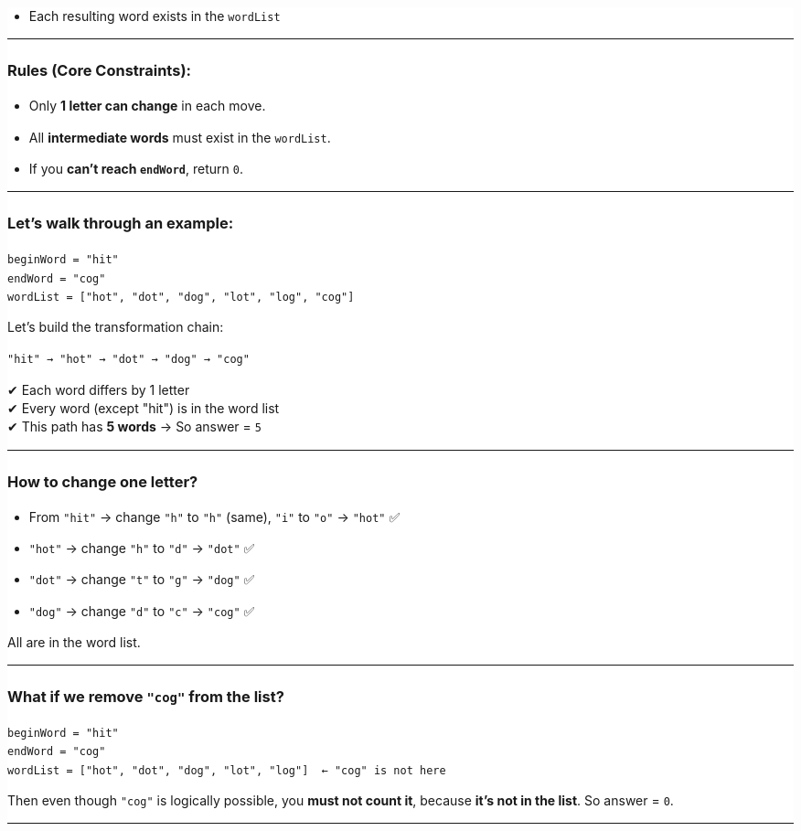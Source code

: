- Each resulting word exists in the `wordList`
    

---

### Rules (Core Constraints):

- Only **1 letter can change** in each move.
    
- All **intermediate words** must exist in the `wordList`.
    
- If you **can’t reach `endWord`**, return `0`.
    

---

### Let’s walk through an example:

```txt
beginWord = "hit"
endWord = "cog"
wordList = ["hot", "dot", "dog", "lot", "log", "cog"]
```

Let’s build the transformation chain:

```
"hit" → "hot" → "dot" → "dog" → "cog"
```

✔ Each word differs by 1 letter  
✔ Every word (except "hit") is in the word list  
✔ This path has **5 words** → So answer = `5`

---

### How to change one letter?

- From `"hit"` → change `"h"` to `"h"` (same), `"i"` to `"o"` → `"hot"` ✅
    
- `"hot"` → change `"h"` to `"d"` → `"dot"` ✅
    
- `"dot"` → change `"t"` to `"g"` → `"dog"` ✅
    
- `"dog"` → change `"d"` to `"c"` → `"cog"` ✅
    

All are in the word list.

---

### What if we remove `"cog"` from the list?

```txt
beginWord = "hit"
endWord = "cog"
wordList = ["hot", "dot", "dog", "lot", "log"]  ← "cog" is not here
```

Then even though `"cog"` is logically possible, you **must not count it**, because **it’s not in the list**. So answer = `0`.

---